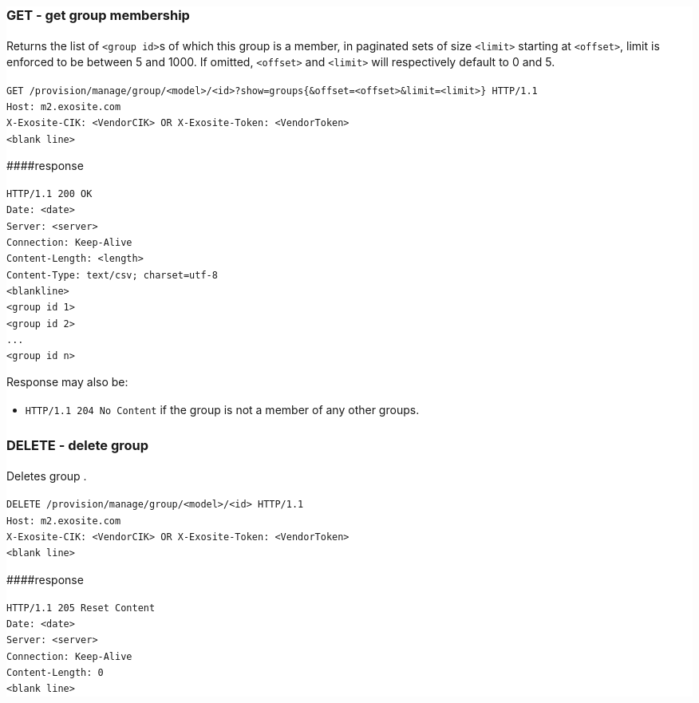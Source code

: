 
### GET - get group membership 

Returns the list of `<group id>`s of which this group is a member,
in paginated sets of size `<limit>` starting at `<offset>`, limit is enforced
to be between 5 and 1000. If omitted, `<offset>` and `<limit>` will 
respectively default to 0 and 5. 

```
GET /provision/manage/group/<model>/<id>?show=groups{&offset=<offset>&limit=<limit>} HTTP/1.1
Host: m2.exosite.com
X-Exosite-CIK: <VendorCIK> OR X-Exosite-Token: <VendorToken>
<blank line>
```

####response

```
HTTP/1.1 200 OK
Date: <date>
Server: <server>
Connection: Keep-Alive
Content-Length: <length>
Content-Type: text/csv; charset=utf-8
<blankline>
<group id 1>
<group id 2>
...
<group id n>
```

Response may also be:

* `HTTP/1.1 204 No Content` if the group is not a member of any other groups.

### DELETE - delete group

Deletes group <id>.

```
DELETE /provision/manage/group/<model>/<id> HTTP/1.1
Host: m2.exosite.com
X-Exosite-CIK: <VendorCIK> OR X-Exosite-Token: <VendorToken>
<blank line>
```

####response

```
HTTP/1.1 205 Reset Content
Date: <date>
Server: <server>
Connection: Keep-Alive
Content-Length: 0
<blank line>
```
